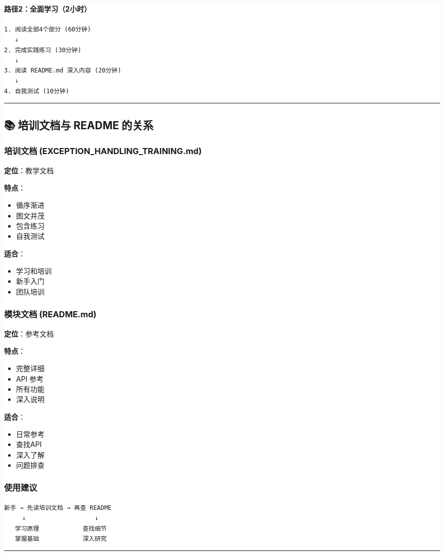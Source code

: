 #### 路径2：全面学习（2小时）

```
1. 阅读全部4个部分 (60分钟)
   ↓
2. 完成实践练习 (30分钟)
   ↓
3. 阅读 README.md 深入内容 (20分钟)
   ↓
4. 自我测试 (10分钟)
```

---

## 📚 培训文档与 README 的关系

### 培训文档 (EXCEPTION_HANDLING_TRAINING.md)

**定位**：教学文档

**特点**：

- 循序渐进
- 图文并茂
- 包含练习
- 自我测试

**适合**：

- 学习和培训
- 新手入门
- 团队培训

### 模块文档 (README.md)

**定位**：参考文档

**特点**：

- 完整详细
- API 参考
- 所有功能
- 深入说明

**适合**：

- 日常参考
- 查找API
- 深入了解
- 问题排查

### 使用建议

```
新手 → 先读培训文档 → 再查 README
     ↓                   ↓
   学习原理            查找细节
   掌握基础            深入研究
```

---